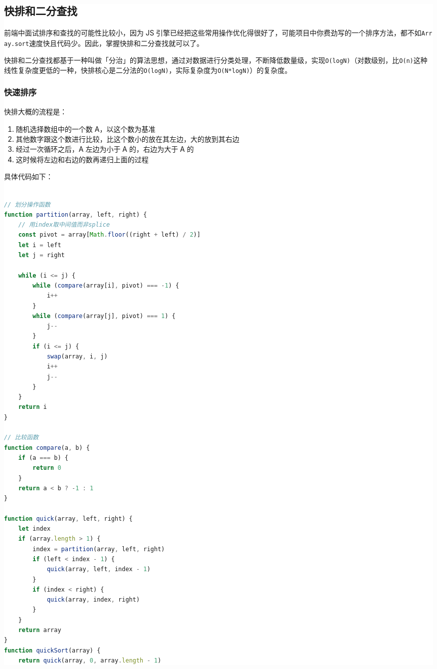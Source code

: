 ## 快排和二分查找
前端中面试排序和查找的可能性比较小，因为 JS 引擎已经把这些常用操作优化得很好了，可能项目中你费劲写的一个排序方法，都不如`Array.sort`速度快且代码少。因此，掌握快排和二分查找就可以了。

快排和二分查找都基于一种叫做「分治」的算法思想，通过对数据进行分类处理，不断降低数量级，实现`O(logN)`（对数级别，比`O(n)`这种线性复杂度更低的一种，快排核心是二分法的`O(logN)`，实际复杂度为`O(N*logN)`）的复杂度。

### 快速排序
快排大概的流程是：

1. 随机选择数组中的一个数 A，以这个数为基准
2. 其他数字跟这个数进行比较，比这个数小的放在其左边，大的放到其右边
3. 经过一次循环之后，A 左边为小于 A 的，右边为大于 A 的
4. 这时候将左边和右边的数再递归上面的过程

具体代码如下：

```js

// 划分操作函数
function partition(array, left, right) {
    // 用index取中间值而非splice
    const pivot = array[Math.floor((right + left) / 2)]
    let i = left
    let j = right

    while (i <= j) {
        while (compare(array[i], pivot) === -1) {
            i++
        }
        while (compare(array[j], pivot) === 1) {
            j--
        }
        if (i <= j) {
            swap(array, i, j)
            i++
            j--
        }
    }
    return i
}

// 比较函数
function compare(a, b) {
    if (a === b) {
        return 0
    }
    return a < b ? -1 : 1
}

function quick(array, left, right) {
    let index
    if (array.length > 1) {
        index = partition(array, left, right)
        if (left < index - 1) {
            quick(array, left, index - 1)
        }
        if (index < right) {
            quick(array, index, right)
        }
    }
    return array
}
function quickSort(array) {
    return quick(array, 0, array.length - 1)
```